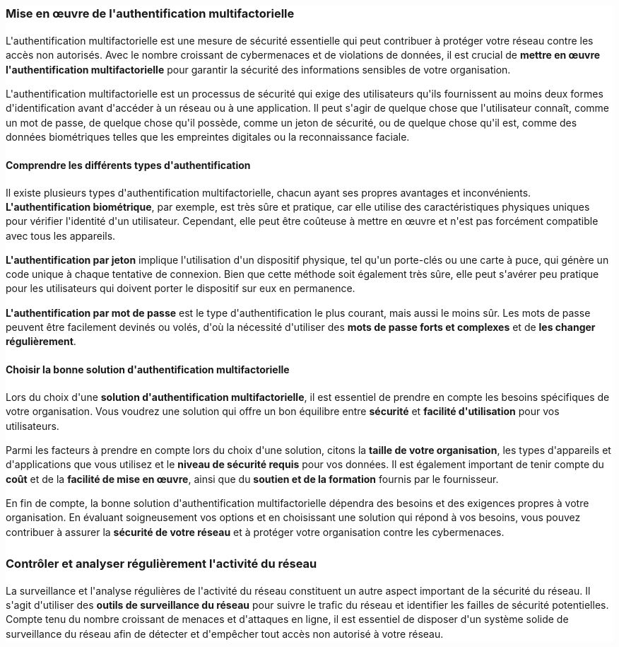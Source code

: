 ### Mise en œuvre de l'authentification multifactorielle

L'authentification multifactorielle est une mesure de sécurité essentielle qui peut contribuer à protéger votre réseau contre les accès non autorisés. Avec le nombre croissant de cybermenaces et de violations de données, il est crucial de **mettre en œuvre l'authentification multifactorielle** pour garantir la sécurité des informations sensibles de votre organisation.

L'authentification multifactorielle est un processus de sécurité qui exige des utilisateurs qu'ils fournissent au moins deux formes d'identification avant d'accéder à un réseau ou à une application. Il peut s'agir de quelque chose que l'utilisateur connaît, comme un mot de passe, de quelque chose qu'il possède, comme un jeton de sécurité, ou de quelque chose qu'il est, comme des données biométriques telles que les empreintes digitales ou la reconnaissance faciale.

#### Comprendre les différents types d'authentification

Il existe plusieurs types d'authentification multifactorielle, chacun ayant ses propres avantages et inconvénients. **L'authentification biométrique**, par exemple, est très sûre et pratique, car elle utilise des caractéristiques physiques uniques pour vérifier l'identité d'un utilisateur. Cependant, elle peut être coûteuse à mettre en œuvre et n'est pas forcément compatible avec tous les appareils.

**L'authentification par jeton** implique l'utilisation d'un dispositif physique, tel qu'un porte-clés ou une carte à puce, qui génère un code unique à chaque tentative de connexion. Bien que cette méthode soit également très sûre, elle peut s'avérer peu pratique pour les utilisateurs qui doivent porter le dispositif sur eux en permanence.

**L'authentification par mot de passe** est le type d'authentification le plus courant, mais aussi le moins sûr. Les mots de passe peuvent être facilement devinés ou volés, d'où la nécessité d'utiliser des **mots de passe forts et complexes** et de **les changer régulièrement**.

#### Choisir la bonne solution d'authentification multifactorielle

Lors du choix d'une **solution d'authentification multifactorielle**, il est essentiel de prendre en compte les besoins spécifiques de votre organisation. Vous voudrez une solution qui offre un bon équilibre entre **sécurité** et **facilité d'utilisation** pour vos utilisateurs.

Parmi les facteurs à prendre en compte lors du choix d'une solution, citons la **taille de votre organisation**, les types d'appareils et d'applications que vous utilisez et le **niveau de sécurité requis** pour vos données. Il est également important de tenir compte du **coût** et de la **facilité de mise en œuvre**, ainsi que du **soutien et de la formation** fournis par le fournisseur.

En fin de compte, la bonne solution d'authentification multifactorielle dépendra des besoins et des exigences propres à votre organisation. En évaluant soigneusement vos options et en choisissant une solution qui répond à vos besoins, vous pouvez contribuer à assurer la **sécurité de votre réseau** et à protéger votre organisation contre les cybermenaces.

### Contrôler et analyser régulièrement l'activité du réseau

La surveillance et l'analyse régulières de l'activité du réseau constituent un autre aspect important de la sécurité du réseau. Il s'agit d'utiliser des **outils de surveillance du réseau** pour suivre le trafic du réseau et identifier les failles de sécurité potentielles. Compte tenu du nombre croissant de menaces et d'attaques en ligne, il est essentiel de disposer d'un système solide de surveillance du réseau afin de détecter et d'empêcher tout accès non autorisé à votre réseau.

